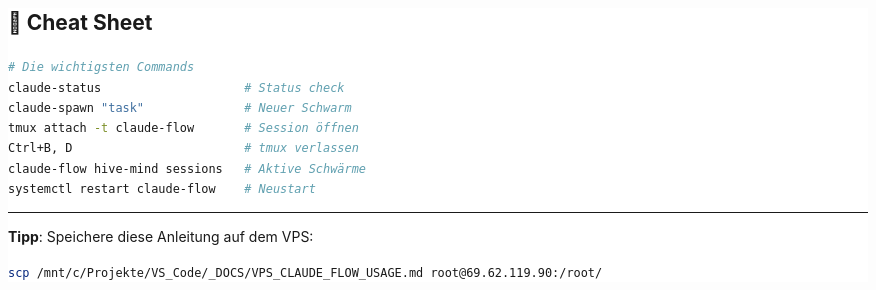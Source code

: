 ## 📝 Cheat Sheet

```bash
# Die wichtigsten Commands
claude-status                    # Status check
claude-spawn "task"              # Neuer Schwarm
tmux attach -t claude-flow       # Session öffnen
Ctrl+B, D                        # tmux verlassen
claude-flow hive-mind sessions   # Aktive Schwärme
systemctl restart claude-flow    # Neustart
```

---

**Tipp**: Speichere diese Anleitung auf dem VPS:
```bash
scp /mnt/c/Projekte/VS_Code/_DOCS/VPS_CLAUDE_FLOW_USAGE.md root@69.62.119.90:/root/
```